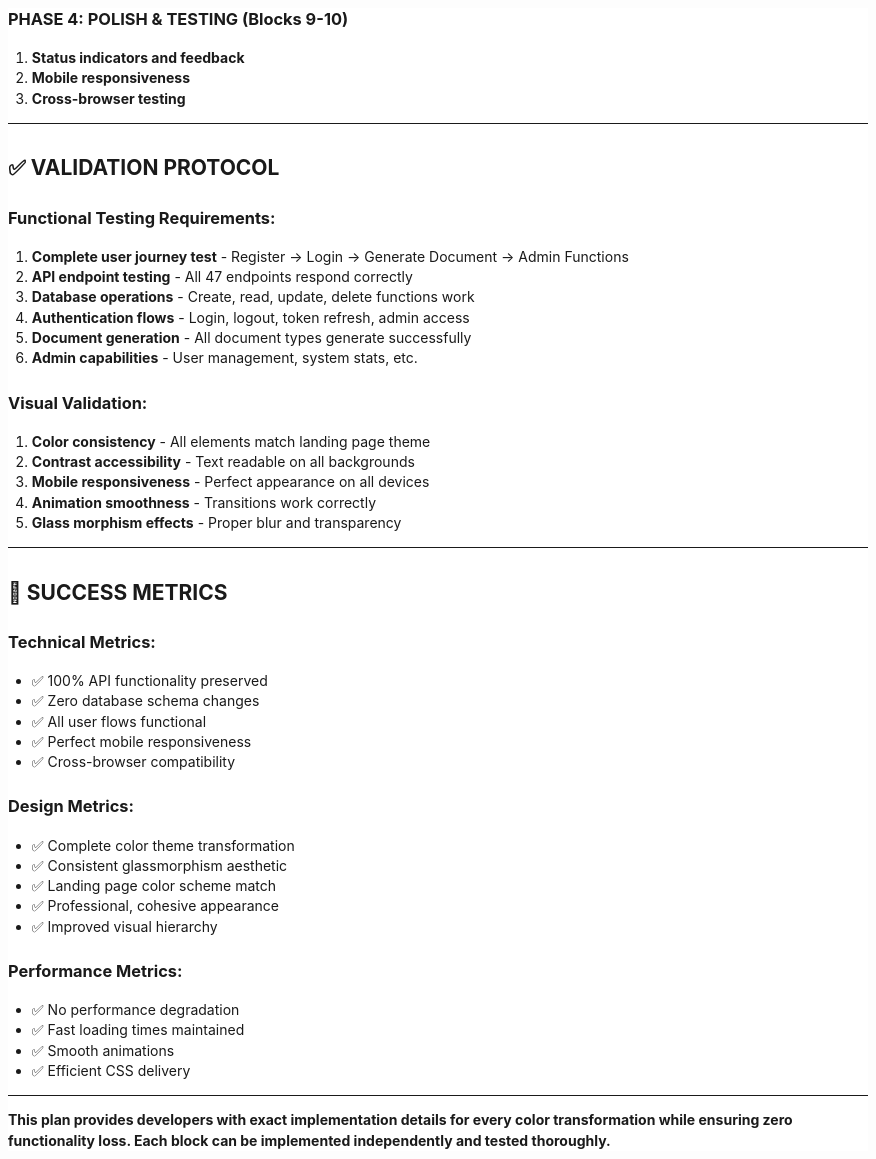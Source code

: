 ### **PHASE 4: POLISH & TESTING (Blocks 9-10)**
1. **Status indicators and feedback**
2. **Mobile responsiveness**
3. **Cross-browser testing**

---

## ✅ **VALIDATION PROTOCOL**

### **Functional Testing Requirements:**
1. **Complete user journey test** - Register → Login → Generate Document → Admin Functions
2. **API endpoint testing** - All 47 endpoints respond correctly
3. **Database operations** - Create, read, update, delete functions work
4. **Authentication flows** - Login, logout, token refresh, admin access
5. **Document generation** - All document types generate successfully
6. **Admin capabilities** - User management, system stats, etc.

### **Visual Validation:**
1. **Color consistency** - All elements match landing page theme
2. **Contrast accessibility** - Text readable on all backgrounds
3. **Mobile responsiveness** - Perfect appearance on all devices
4. **Animation smoothness** - Transitions work correctly
5. **Glass morphism effects** - Proper blur and transparency

---

## 🎯 **SUCCESS METRICS**

### **Technical Metrics:**
- ✅ 100% API functionality preserved
- ✅ Zero database schema changes
- ✅ All user flows functional
- ✅ Perfect mobile responsiveness
- ✅ Cross-browser compatibility

### **Design Metrics:**
- ✅ Complete color theme transformation
- ✅ Consistent glassmorphism aesthetic  
- ✅ Landing page color scheme match
- ✅ Professional, cohesive appearance
- ✅ Improved visual hierarchy

### **Performance Metrics:**
- ✅ No performance degradation
- ✅ Fast loading times maintained
- ✅ Smooth animations
- ✅ Efficient CSS delivery

---

**This plan provides developers with exact implementation details for every color transformation while ensuring zero functionality loss. Each block can be implemented independently and tested thoroughly.**